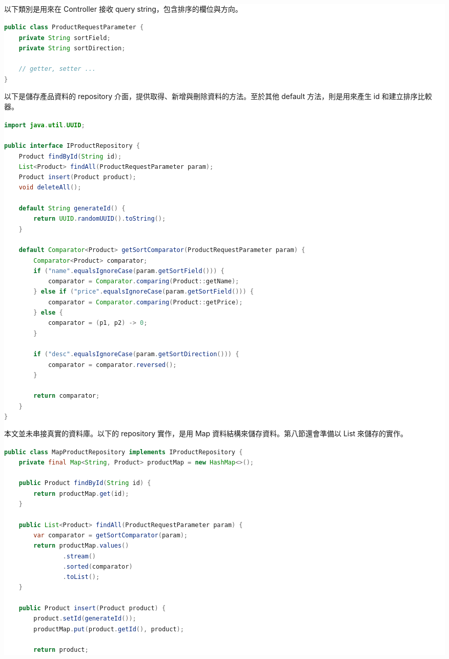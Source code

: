 以下類別是用來在 Controller 接收 query string，包含排序的欄位與方向。
``` java
public class ProductRequestParameter {
    private String sortField;
    private String sortDirection;

    // getter, setter ...
}
```

以下是儲存產品資料的 repository 介面，提供取得、新增與刪除資料的方法。至於其他 default 方法，則是用來產生 id 和建立排序比較器。
``` java
import java.util.UUID;

public interface IProductRepository {
    Product findById(String id);
    List<Product> findAll(ProductRequestParameter param);
    Product insert(Product product);
    void deleteAll();

    default String generateId() {
        return UUID.randomUUID().toString();
    }

    default Comparator<Product> getSortComparator(ProductRequestParameter param) {
        Comparator<Product> comparator;
        if ("name".equalsIgnoreCase(param.getSortField())) {
            comparator = Comparator.comparing(Product::getName);
        } else if ("price".equalsIgnoreCase(param.getSortField())) {
            comparator = Comparator.comparing(Product::getPrice);
        } else {
            comparator = (p1, p2) -> 0;
        }

        if ("desc".equalsIgnoreCase(param.getSortDirection())) {
            comparator = comparator.reversed();
        }

        return comparator;
    }
}
```

本文並未串接真實的資料庫。以下的 repository 實作，是用 Map 資料結構來儲存資料。第八節還會準備以 List 來儲存的實作。
``` java
public class MapProductRepository implements IProductRepository {
    private final Map<String, Product> productMap = new HashMap<>();

    public Product findById(String id) {
        return productMap.get(id);
    }

    public List<Product> findAll(ProductRequestParameter param) {
        var comparator = getSortComparator(param);
        return productMap.values()
                .stream()
                .sorted(comparator)
                .toList();
    }

    public Product insert(Product product) {
        product.setId(generateId());
        productMap.put(product.getId(), product);

        return product;
```
